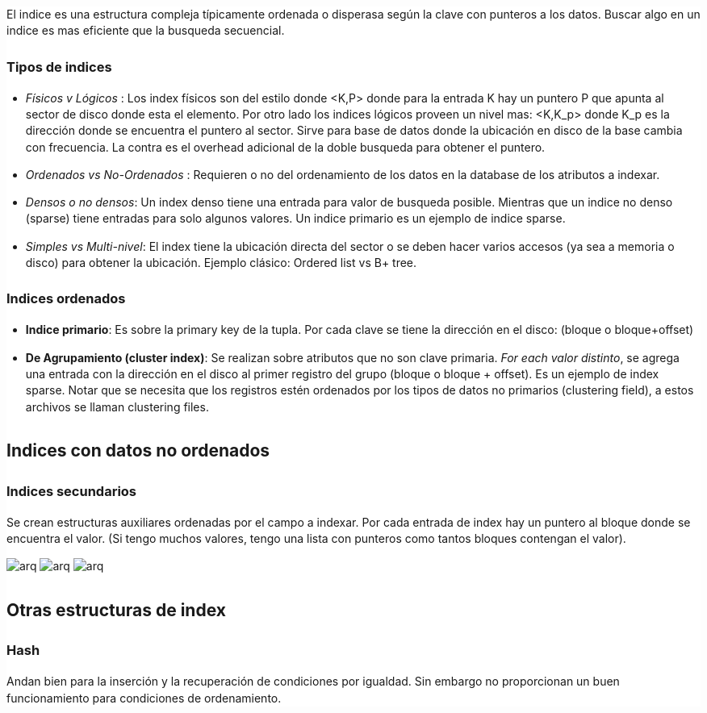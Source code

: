 El indice es una estructura compleja típicamente ordenada o disperasa según la clave con punteros a los datos. Buscar algo en un indice es mas eficiente que la busqueda secuencial.

### Tipos de indices

- *Físicos v Lógicos* : Los index físicos son del estilo donde <K,P> donde para la entrada K hay un puntero P que apunta al sector de disco donde esta el elemento. Por otro lado los indices lógicos proveen un nivel mas: <K,K_p> donde K_p es la dirección donde se encuentra el puntero al sector. Sirve para base de datos donde la ubicación en disco de la base cambia con frecuencia. La contra es el overhead adicional de la doble busqueda para obtener el puntero.

- *Ordenados vs No-Ordenados* : Requieren o no del ordenamiento de los datos en la database de los atributos a indexar. 

- *Densos o no densos*: Un index denso tiene una entrada para valor de busqueda posible. Mientras que un indice no denso (sparse) tiene entradas para solo algunos valores. Un indice primario es un ejemplo de indice sparse.

- *Simples vs Multi-nivel*: El index tiene la ubicación directa del sector o se deben hacer varios accesos (ya sea a memoria o disco) para obtener la ubicación. Ejemplo clásico: Ordered list vs B+ tree. 

### Indices ordenados

* **Indice primario**: Es sobre la primary key de la tupla. Por cada clave se tiene la dirección en el disco: (bloque o bloque+offset)

* **De Agrupamiento (cluster index)**: Se realizan sobre atributos que no son clave primaria. *For each valor distinto*, se agrega una entrada con la dirección en el disco al primer registro del grupo (bloque o bloque + offset). Es un ejemplo de index sparse. Notar que se necesita que los registros estén ordenados por los tipos de datos no primarios (clustering field), a estos archivos se llaman clustering files.

## Indices con datos no ordenados

### Indices secundarios

Se crean estructuras auxiliares ordenadas por el campo a indexar. Por cada entrada de index hay un puntero al bloque donde se encuentra el valor. (Si tengo muchos valores, tengo una lista con punteros como tantos bloques contengan el valor). 

![arq](assets/Pindex.png)
![arq](assets/Cindex.png)
![arq](assets/Sindex.png)

## Otras estructuras de index

### Hash

Andan bien para la inserción y la recuperación de condiciones por igualdad. Sin embargo no proporcionan un buen funcionamiento para condiciones de ordenamiento. 
